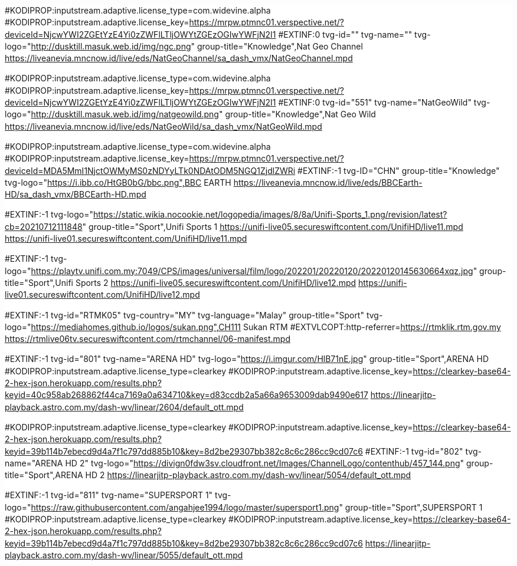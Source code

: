 #KODIPROP:inputstream.adaptive.license_type=com.widevine.alpha
#KODIPROP:inputstream.adaptive.license_key=https://mrpw.ptmnc01.verspective.net/?deviceId=NjcwYWI2ZGEtYzE4Yi0zZWFlLTljOWYtZGEzOGIwYWFjN2I1
#EXTINF:0 tvg-id="" tvg-name="" tvg-logo="http://dusktill.masuk.web.id/img/ngc.png" group-title="Knowledge",Nat Geo Channel
https://liveanevia.mncnow.id/live/eds/NatGeoChannel/sa_dash_vmx/NatGeoChannel.mpd

#KODIPROP:inputstream.adaptive.license_type=com.widevine.alpha
#KODIPROP:inputstream.adaptive.license_key=https://mrpw.ptmnc01.verspective.net/?deviceId=NjcwYWI2ZGEtYzE4Yi0zZWFlLTljOWYtZGEzOGIwYWFjN2I1
#EXTINF:0 tvg-id="551" tvg-name="NatGeoWild" tvg-logo="http://dusktill.masuk.web.id/img/natgeowild.png" group-title="Knowledge",Nat Geo Wild
https://liveanevia.mncnow.id/live/eds/NatGeoWild/sa_dash_vmx/NatGeoWild.mpd

#KODIPROP:inputstream.adaptive.license_type=com.widevine.alpha
#KODIPROP:inputstream.adaptive.license_key=https://mrpw.ptmnc01.verspective.net/?deviceId=MDA5MmI1NjctOWMyMS0zNDYyLTk0NDAtODM5NGQ1ZjdlZWRi
#EXTINF:-1 tvg-ID="CHN" group-title="Knowledge" tvg-logo="https://i.ibb.co/HtGB0bG/bbc.png",BBC EARTH
https://liveanevia.mncnow.id/live/eds/BBCEarth-HD/sa_dash_vmx/BBCEarth-HD.mpd

#EXTINF:-1 tvg-logo="https://static.wikia.nocookie.net/logopedia/images/8/8a/Unifi-Sports_1.png/revision/latest?cb=20210712111848" group-title="Sport",Unifi Sports 1
https://unifi-live05.secureswiftcontent.com/UnifiHD/live11.mpd
https://unifi-live01.secureswiftcontent.com/UnifiHD/live11.mpd

#EXTINF:-1 tvg-logo="https://playtv.unifi.com.my:7049/CPS/images/universal/film/logo/202201/20220120/20220120145630664xqz.jpg" group-title="Sport",Unifi Sports 2
https://unifi-live05.secureswiftcontent.com/UnifiHD/live12.mpd
https://unifi-live01.secureswiftcontent.com/UnifiHD/live12.mpd

#EXTINF:-1 tvg-id="RTMK05" tvg-country="MY" tvg-language="Malay" group-title="Sport" tvg-logo="https://mediahomes.github.io/logos/sukan.png",CH111 Sukan RTM
#EXTVLCOPT:http-referrer=https://rtmklik.rtm.gov.my
https://rtmlive06tv.secureswiftcontent.com/rtmchannel/06-manifest.mpd

#EXTINF:-1 tvg-id="801" tvg-name="ARENA HD" tvg-logo="https://i.imgur.com/HlB71nE.jpg" group-title="Sport",ARENA HD
#KODIPROP:inputstream.adaptive.license_type=clearkey
#KODIPROP:inputstream.adaptive.license_key=https://clearkey-base64-2-hex-json.herokuapp.com/results.php?keyid=40c958ab268862f44ca7169a0a634710&key=d83ccdb2a5a66a9653009dab9490e617
https://linearjitp-playback.astro.com.my/dash-wv/linear/2604/default_ott.mpd

#KODIPROP:inputstream.adaptive.license_type=clearkey
#KODIPROP:inputstream.adaptive.license_key=https://clearkey-base64-2-hex-json.herokuapp.com/results.php?keyid=39b114b7ebecd9d4a7f1c797dd885b10&key=8d2be29307bb382c8c6c286cc9cd07c6
#EXTINF:-1 tvg-id="802" tvg-name="ARENA HD 2" tvg-logo="https://divign0fdw3sv.cloudfront.net/Images/ChannelLogo/contenthub/457_144.png" group-title="Sport",ARENA HD 2
https://linearjitp-playback.astro.com.my/dash-wv/linear/5054/default_ott.mpd

#EXTINF:-1 tvg-id="811" tvg-name="SUPERSPORT 1" tvg-logo="https://raw.githubusercontent.com/angahjee1994/logo/master/supersport1.png" group-title="Sport",SUPERSPORT 1
#KODIPROP:inputstream.adaptive.license_type=clearkey
#KODIPROP:inputstream.adaptive.license_key=https://clearkey-base64-2-hex-json.herokuapp.com/results.php?keyid=39b114b7ebecd9d4a7f1c797dd885b10&key=8d2be29307bb382c8c6c286cc9cd07c6
https://linearjitp-playback.astro.com.my/dash-wv/linear/5055/default_ott.mpd
